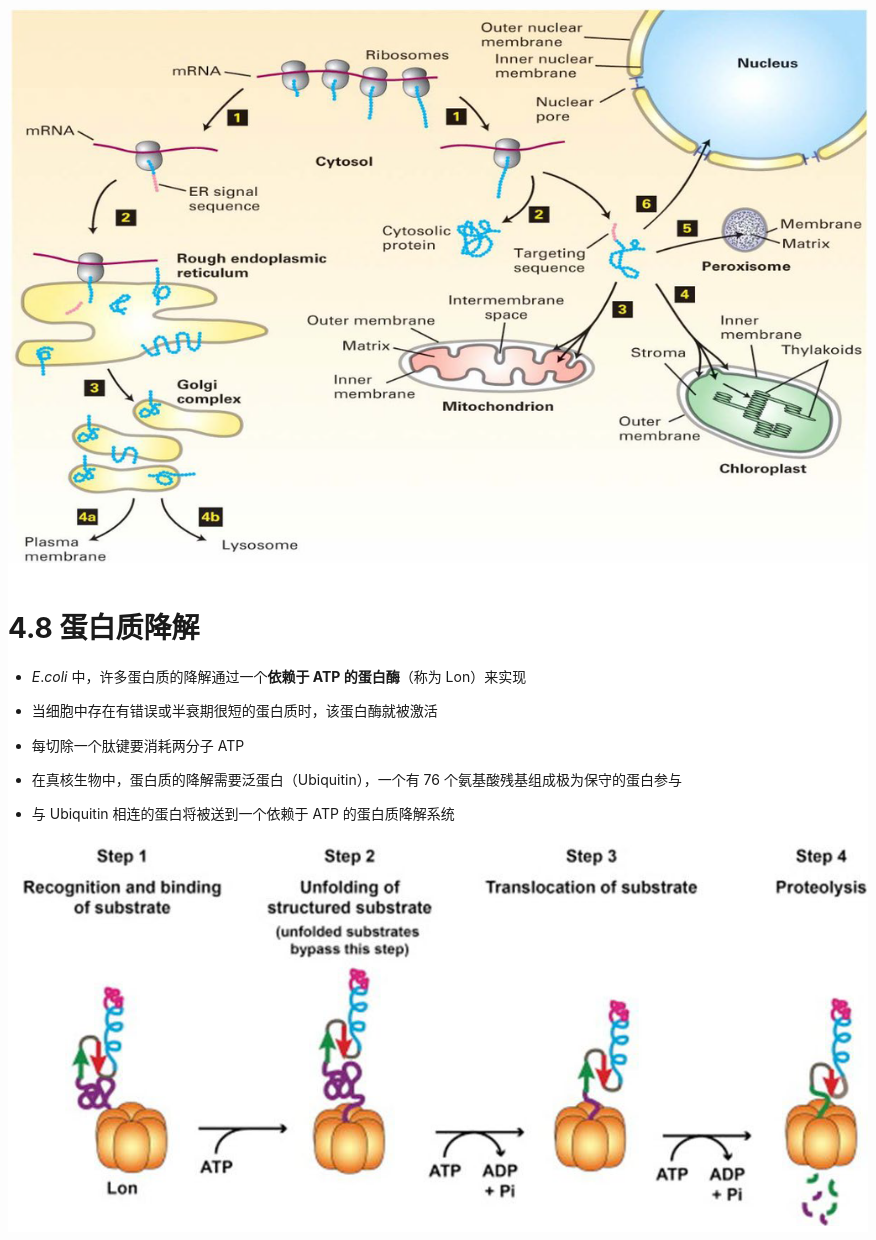 ![image-20221220192928548](Chap04蛋白质合成.assets/image-20221220192928548.png)

# 4.8 蛋白质降解

+ $E. coli$ 中，许多蛋白质的降解通过一个**依赖于 ATP 的蛋白酶**（称为 Lon）来实现
+ 当细胞中存在有错误或半衰期很短的蛋白质时，该蛋白酶就被激活
+ 每切除一个肽键要消耗两分子 ATP

+ 在真核生物中，蛋白质的降解需要泛蛋白（Ubiquitin），一个有 76 个氨基酸残基组成极为保守的蛋白参与
+ 与 Ubiquitin 相连的蛋白将被送到一个依赖于 ATP 的蛋白质降解系统

![image-20221220192942882](Chap04蛋白质合成.assets/image-20221220192942882.png)
